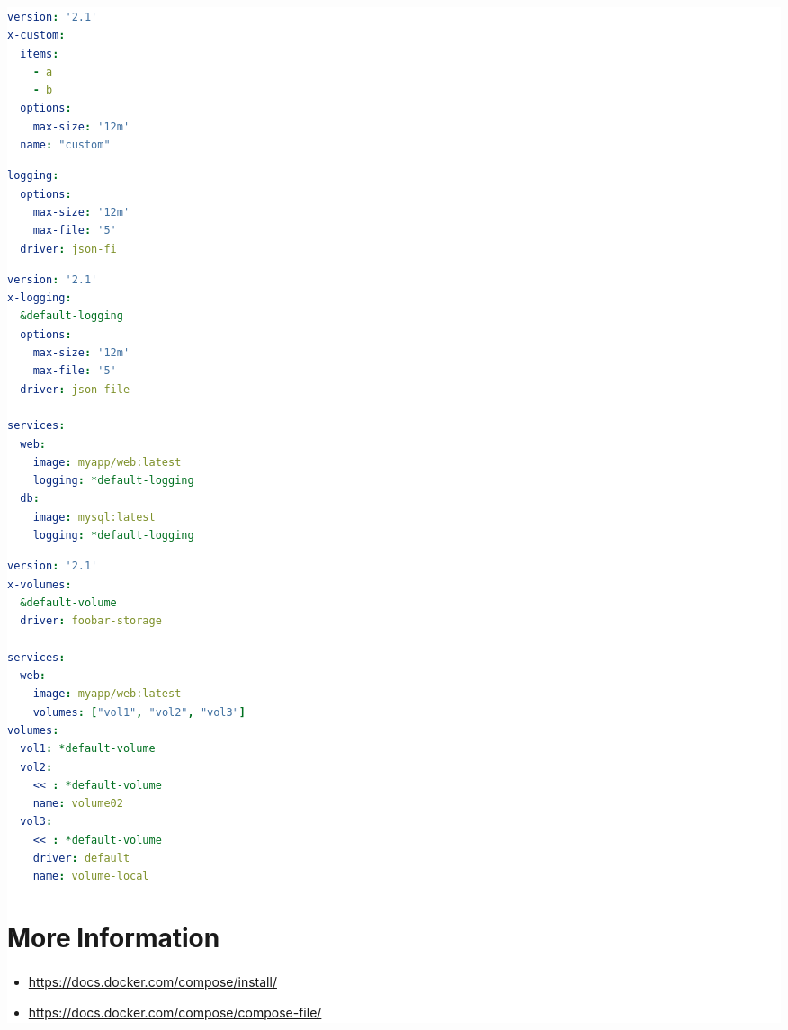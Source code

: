 ```yaml
version: '2.1'
x-custom:
  items:
    - a
    - b
  options:
    max-size: '12m'
  name: "custom"
```

```yaml
logging:
  options:
    max-size: '12m'
    max-file: '5'
  driver: json-fi
```

```yaml
version: '2.1'
x-logging:
  &default-logging
  options:
    max-size: '12m'
    max-file: '5'
  driver: json-file

services:
  web:
    image: myapp/web:latest
    logging: *default-logging
  db:
    image: mysql:latest
    logging: *default-logging
```

```yaml
version: '2.1'
x-volumes:
  &default-volume
  driver: foobar-storage

services:
  web:
    image: myapp/web:latest
    volumes: ["vol1", "vol2", "vol3"]
volumes:
  vol1: *default-volume
  vol2:
    << : *default-volume
    name: volume02
  vol3:
    << : *default-volume
    driver: default
    name: volume-local
```

# More Information

* https://docs.docker.com/compose/install/

* https://docs.docker.com/compose/compose-file/
